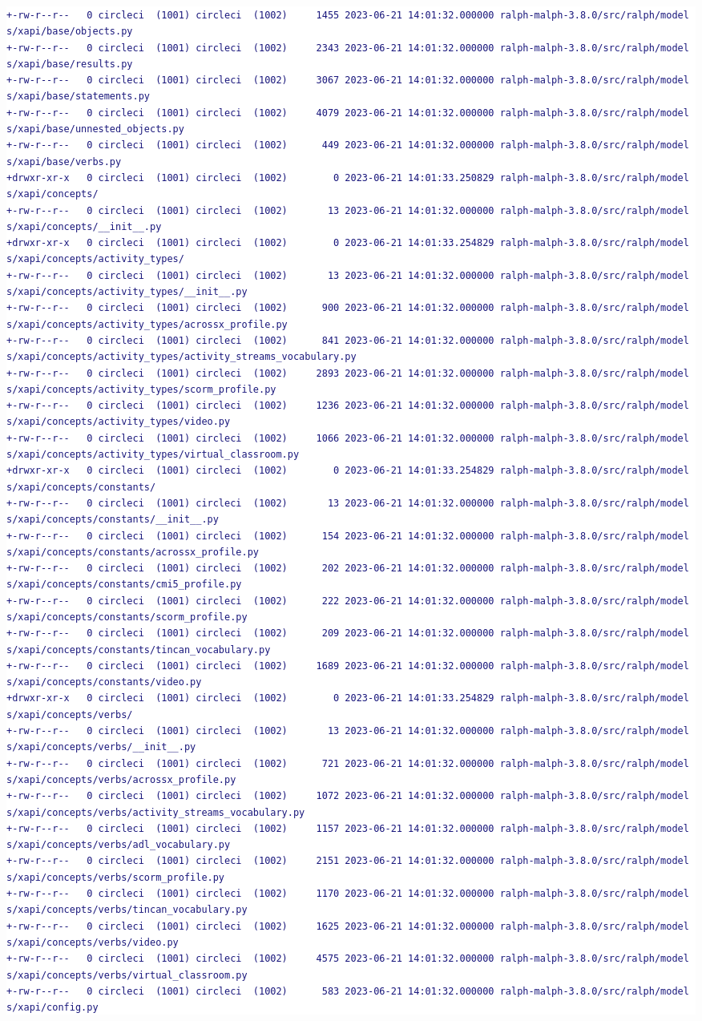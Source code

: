 ```diff
+-rw-r--r--   0 circleci  (1001) circleci  (1002)     1455 2023-06-21 14:01:32.000000 ralph-malph-3.8.0/src/ralph/models/xapi/base/objects.py
+-rw-r--r--   0 circleci  (1001) circleci  (1002)     2343 2023-06-21 14:01:32.000000 ralph-malph-3.8.0/src/ralph/models/xapi/base/results.py
+-rw-r--r--   0 circleci  (1001) circleci  (1002)     3067 2023-06-21 14:01:32.000000 ralph-malph-3.8.0/src/ralph/models/xapi/base/statements.py
+-rw-r--r--   0 circleci  (1001) circleci  (1002)     4079 2023-06-21 14:01:32.000000 ralph-malph-3.8.0/src/ralph/models/xapi/base/unnested_objects.py
+-rw-r--r--   0 circleci  (1001) circleci  (1002)      449 2023-06-21 14:01:32.000000 ralph-malph-3.8.0/src/ralph/models/xapi/base/verbs.py
+drwxr-xr-x   0 circleci  (1001) circleci  (1002)        0 2023-06-21 14:01:33.250829 ralph-malph-3.8.0/src/ralph/models/xapi/concepts/
+-rw-r--r--   0 circleci  (1001) circleci  (1002)       13 2023-06-21 14:01:32.000000 ralph-malph-3.8.0/src/ralph/models/xapi/concepts/__init__.py
+drwxr-xr-x   0 circleci  (1001) circleci  (1002)        0 2023-06-21 14:01:33.254829 ralph-malph-3.8.0/src/ralph/models/xapi/concepts/activity_types/
+-rw-r--r--   0 circleci  (1001) circleci  (1002)       13 2023-06-21 14:01:32.000000 ralph-malph-3.8.0/src/ralph/models/xapi/concepts/activity_types/__init__.py
+-rw-r--r--   0 circleci  (1001) circleci  (1002)      900 2023-06-21 14:01:32.000000 ralph-malph-3.8.0/src/ralph/models/xapi/concepts/activity_types/acrossx_profile.py
+-rw-r--r--   0 circleci  (1001) circleci  (1002)      841 2023-06-21 14:01:32.000000 ralph-malph-3.8.0/src/ralph/models/xapi/concepts/activity_types/activity_streams_vocabulary.py
+-rw-r--r--   0 circleci  (1001) circleci  (1002)     2893 2023-06-21 14:01:32.000000 ralph-malph-3.8.0/src/ralph/models/xapi/concepts/activity_types/scorm_profile.py
+-rw-r--r--   0 circleci  (1001) circleci  (1002)     1236 2023-06-21 14:01:32.000000 ralph-malph-3.8.0/src/ralph/models/xapi/concepts/activity_types/video.py
+-rw-r--r--   0 circleci  (1001) circleci  (1002)     1066 2023-06-21 14:01:32.000000 ralph-malph-3.8.0/src/ralph/models/xapi/concepts/activity_types/virtual_classroom.py
+drwxr-xr-x   0 circleci  (1001) circleci  (1002)        0 2023-06-21 14:01:33.254829 ralph-malph-3.8.0/src/ralph/models/xapi/concepts/constants/
+-rw-r--r--   0 circleci  (1001) circleci  (1002)       13 2023-06-21 14:01:32.000000 ralph-malph-3.8.0/src/ralph/models/xapi/concepts/constants/__init__.py
+-rw-r--r--   0 circleci  (1001) circleci  (1002)      154 2023-06-21 14:01:32.000000 ralph-malph-3.8.0/src/ralph/models/xapi/concepts/constants/acrossx_profile.py
+-rw-r--r--   0 circleci  (1001) circleci  (1002)      202 2023-06-21 14:01:32.000000 ralph-malph-3.8.0/src/ralph/models/xapi/concepts/constants/cmi5_profile.py
+-rw-r--r--   0 circleci  (1001) circleci  (1002)      222 2023-06-21 14:01:32.000000 ralph-malph-3.8.0/src/ralph/models/xapi/concepts/constants/scorm_profile.py
+-rw-r--r--   0 circleci  (1001) circleci  (1002)      209 2023-06-21 14:01:32.000000 ralph-malph-3.8.0/src/ralph/models/xapi/concepts/constants/tincan_vocabulary.py
+-rw-r--r--   0 circleci  (1001) circleci  (1002)     1689 2023-06-21 14:01:32.000000 ralph-malph-3.8.0/src/ralph/models/xapi/concepts/constants/video.py
+drwxr-xr-x   0 circleci  (1001) circleci  (1002)        0 2023-06-21 14:01:33.254829 ralph-malph-3.8.0/src/ralph/models/xapi/concepts/verbs/
+-rw-r--r--   0 circleci  (1001) circleci  (1002)       13 2023-06-21 14:01:32.000000 ralph-malph-3.8.0/src/ralph/models/xapi/concepts/verbs/__init__.py
+-rw-r--r--   0 circleci  (1001) circleci  (1002)      721 2023-06-21 14:01:32.000000 ralph-malph-3.8.0/src/ralph/models/xapi/concepts/verbs/acrossx_profile.py
+-rw-r--r--   0 circleci  (1001) circleci  (1002)     1072 2023-06-21 14:01:32.000000 ralph-malph-3.8.0/src/ralph/models/xapi/concepts/verbs/activity_streams_vocabulary.py
+-rw-r--r--   0 circleci  (1001) circleci  (1002)     1157 2023-06-21 14:01:32.000000 ralph-malph-3.8.0/src/ralph/models/xapi/concepts/verbs/adl_vocabulary.py
+-rw-r--r--   0 circleci  (1001) circleci  (1002)     2151 2023-06-21 14:01:32.000000 ralph-malph-3.8.0/src/ralph/models/xapi/concepts/verbs/scorm_profile.py
+-rw-r--r--   0 circleci  (1001) circleci  (1002)     1170 2023-06-21 14:01:32.000000 ralph-malph-3.8.0/src/ralph/models/xapi/concepts/verbs/tincan_vocabulary.py
+-rw-r--r--   0 circleci  (1001) circleci  (1002)     1625 2023-06-21 14:01:32.000000 ralph-malph-3.8.0/src/ralph/models/xapi/concepts/verbs/video.py
+-rw-r--r--   0 circleci  (1001) circleci  (1002)     4575 2023-06-21 14:01:32.000000 ralph-malph-3.8.0/src/ralph/models/xapi/concepts/verbs/virtual_classroom.py
+-rw-r--r--   0 circleci  (1001) circleci  (1002)      583 2023-06-21 14:01:32.000000 ralph-malph-3.8.0/src/ralph/models/xapi/config.py
```